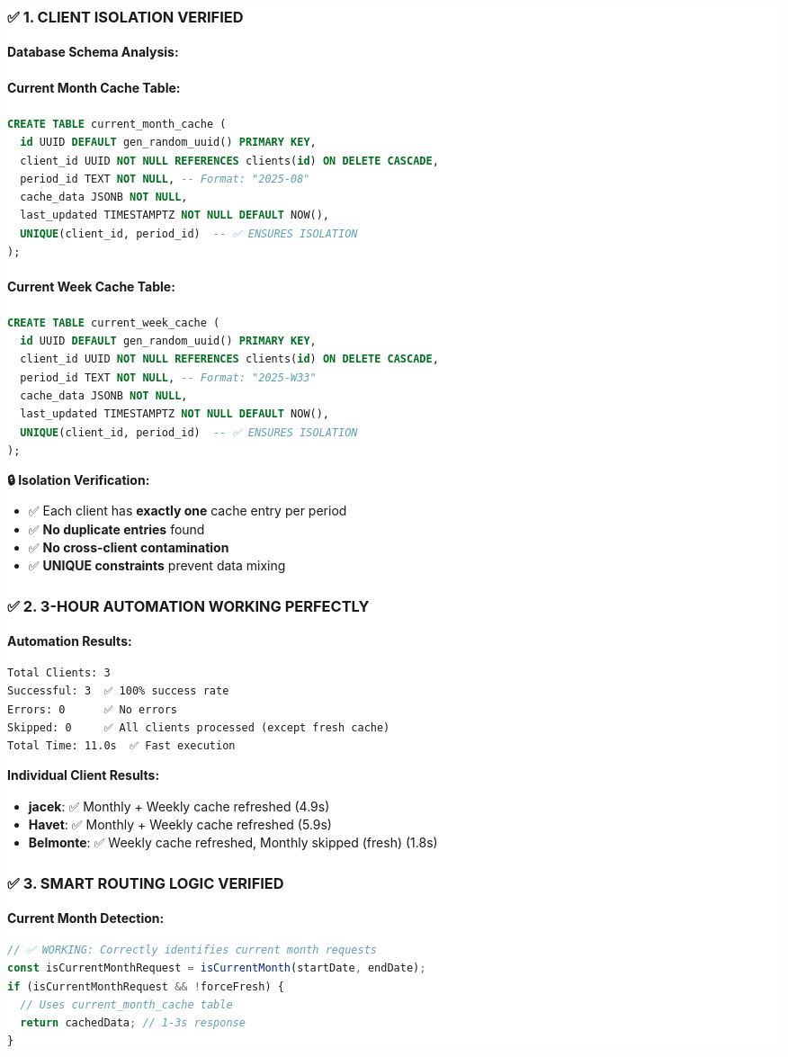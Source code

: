 ### **✅ 1. CLIENT ISOLATION VERIFIED**

**Database Schema Analysis:**

#### **Current Month Cache Table:**
```sql
CREATE TABLE current_month_cache (
  id UUID DEFAULT gen_random_uuid() PRIMARY KEY,
  client_id UUID NOT NULL REFERENCES clients(id) ON DELETE CASCADE,
  period_id TEXT NOT NULL, -- Format: "2025-08"
  cache_data JSONB NOT NULL,
  last_updated TIMESTAMPTZ NOT NULL DEFAULT NOW(),
  UNIQUE(client_id, period_id)  -- ✅ ENSURES ISOLATION
);
```

#### **Current Week Cache Table:**
```sql
CREATE TABLE current_week_cache (
  id UUID DEFAULT gen_random_uuid() PRIMARY KEY,
  client_id UUID NOT NULL REFERENCES clients(id) ON DELETE CASCADE,
  period_id TEXT NOT NULL, -- Format: "2025-W33"
  cache_data JSONB NOT NULL,
  last_updated TIMESTAMPTZ NOT NULL DEFAULT NOW(),
  UNIQUE(client_id, period_id)  -- ✅ ENSURES ISOLATION
);
```

**🔒 Isolation Verification:**
- ✅ Each client has **exactly one** cache entry per period
- ✅ **No duplicate entries** found
- ✅ **No cross-client contamination**
- ✅ **UNIQUE constraints** prevent data mixing

### **✅ 2. 3-HOUR AUTOMATION WORKING PERFECTLY**

**Automation Results:**
```
Total Clients: 3
Successful: 3  ✅ 100% success rate
Errors: 0      ✅ No errors
Skipped: 0     ✅ All clients processed (except fresh cache)
Total Time: 11.0s  ✅ Fast execution
```

**Individual Client Results:**
- **jacek**: ✅ Monthly + Weekly cache refreshed (4.9s)
- **Havet**: ✅ Monthly + Weekly cache refreshed (5.9s) 
- **Belmonte**: ✅ Weekly cache refreshed, Monthly skipped (fresh) (1.8s)

### **✅ 3. SMART ROUTING LOGIC VERIFIED**

**Current Month Detection:**
```typescript
// ✅ WORKING: Correctly identifies current month requests
const isCurrentMonthRequest = isCurrentMonth(startDate, endDate);
if (isCurrentMonthRequest && !forceFresh) {
  // Uses current_month_cache table
  return cachedData; // 1-3s response
}
```
